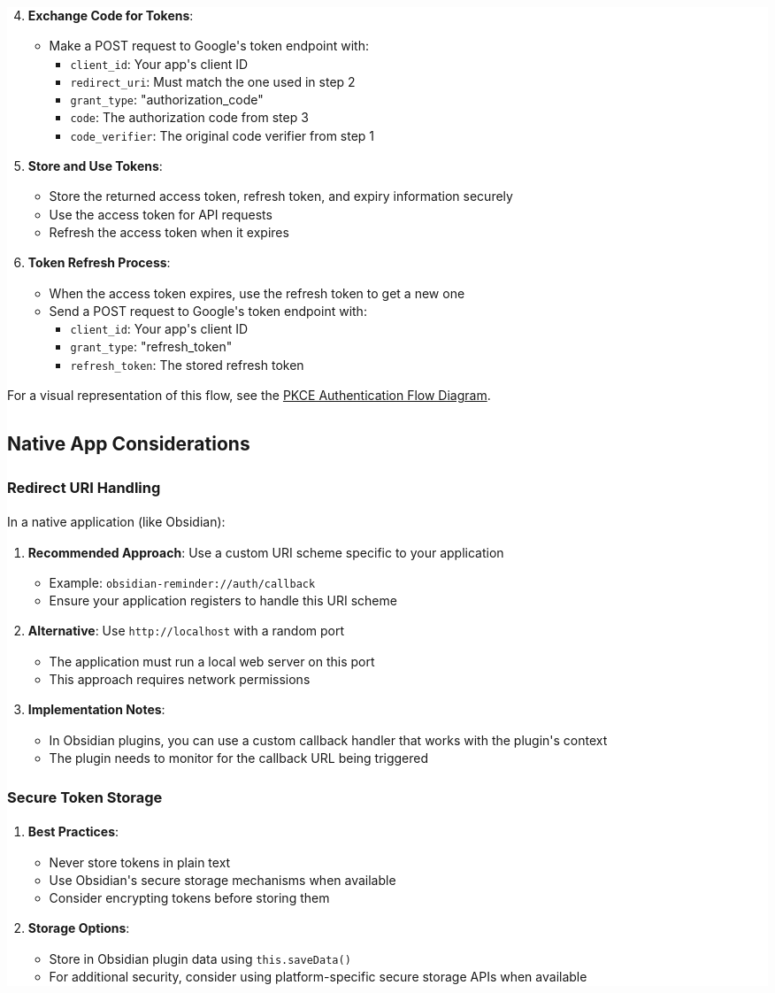 4. **Exchange Code for Tokens**:

   - Make a POST request to Google's token endpoint with:
     - `client_id`: Your app's client ID
     - `redirect_uri`: Must match the one used in step 2
     - `grant_type`: "authorization_code"
     - `code`: The authorization code from step 3
     - `code_verifier`: The original code verifier from step 1

5. **Store and Use Tokens**:

   - Store the returned access token, refresh token, and expiry information securely
   - Use the access token for API requests
   - Refresh the access token when it expires

6. **Token Refresh Process**:
   - When the access token expires, use the refresh token to get a new one
   - Send a POST request to Google's token endpoint with:
     - `client_id`: Your app's client ID
     - `grant_type`: "refresh_token"
     - `refresh_token`: The stored refresh token

For a visual representation of this flow, see the [PKCE Authentication Flow Diagram](diagrams/pkce-flow.md).

## Native App Considerations

### Redirect URI Handling

In a native application (like Obsidian):

1. **Recommended Approach**: Use a custom URI scheme specific to your application

   - Example: `obsidian-reminder://auth/callback`
   - Ensure your application registers to handle this URI scheme

2. **Alternative**: Use `http://localhost` with a random port

   - The application must run a local web server on this port
   - This approach requires network permissions

3. **Implementation Notes**:
   - In Obsidian plugins, you can use a custom callback handler that works with the plugin's context
   - The plugin needs to monitor for the callback URL being triggered

### Secure Token Storage

1. **Best Practices**:

   - Never store tokens in plain text
   - Use Obsidian's secure storage mechanisms when available
   - Consider encrypting tokens before storing them

2. **Storage Options**:
   - Store in Obsidian plugin data using `this.saveData()`
   - For additional security, consider using platform-specific secure storage APIs when available
